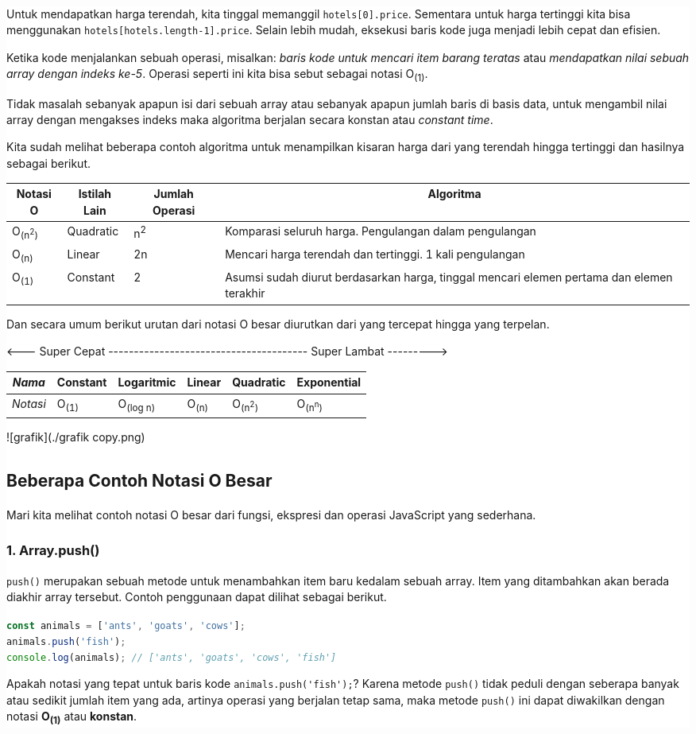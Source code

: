 Untuk mendapatkan harga terendah, kita tinggal memanggil `hotels[0].price`. Sementara untuk harga tertinggi kita bisa menggunakan `hotels[hotels.length-1].price`. Selain lebih mudah, eksekusi baris kode juga menjadi lebih cepat dan efisien.

Ketika kode menjalankan sebuah operasi, misalkan: _baris kode untuk mencari item barang teratas_ atau _mendapatkan nilai sebuah array dengan indeks ke-5_. Operasi seperti ini kita bisa sebut sebagai notasi O<sub>(1)</sub>.

Tidak masalah sebanyak apapun isi dari sebuah array atau sebanyak apapun jumlah baris di basis data, untuk mengambil nilai array dengan mengakses indeks maka algoritma berjalan secara konstan atau _constant time_.

Kita sudah melihat beberapa contoh algoritma untuk menampilkan kisaran harga dari yang terendah hingga tertinggi dan hasilnya sebagai berikut.

| Notasi O                    | Istilah Lain | Jumlah Operasi | Algoritma                                                                                 |
| --------------------------- | ------------ | -------------- | ----------------------------------------------------------------------------------------- |
| O<sub>(n<sup>2</sup>)</sub> | Quadratic    | n<sup>2</sup>  | Komparasi seluruh harga. Pengulangan dalam pengulangan                                    |
| O<sub>(n)</sub>             | Linear       | 2n             | Mencari harga terendah dan tertinggi. 1 kali pengulangan                                  |
| O<sub>(1)</sub>             | Constant     | 2              | Asumsi sudah diurut berdasarkan harga, tinggal mencari elemen pertama dan elemen terakhir |

Dan secara umum berikut urutan dari notasi O besar diurutkan dari yang tercepat hingga yang terpelan.

<--- Super Cepat --------------------------------------- Super Lambat --------->

| _Nama_   | Constant        | Logaritmic          | Linear          | Quadratic                   | Exponential                 |
| -------- | --------------- | ------------------- | --------------- | --------------------------- | --------------------------- |
| _Notasi_ | O<sub>(1)</sub> | O<sub>(log n)</sub> | O<sub>(n)</sub> | O<sub>(n<sup>2</sup>)</sub> | O<sub>(n<sup>n</sup>)</sub> |

![grafik](./grafik copy.png)

## Beberapa Contoh Notasi O Besar

Mari kita melihat contoh notasi O besar dari fungsi, ekspresi dan operasi JavaScript yang sederhana.

### 1. Array.push()

`push()` merupakan sebuah metode untuk menambahkan item baru kedalam sebuah array. Item yang ditambahkan akan berada diakhir array tersebut. Contoh penggunaan dapat dilihat sebagai berikut.

```javascript
const animals = ['ants', 'goats', 'cows'];
animals.push('fish');
console.log(animals); // ['ants', 'goats', 'cows', 'fish']
```

Apakah notasi yang tepat untuk baris kode `animals.push('fish');`? Karena metode `push()` tidak peduli dengan seberapa banyak atau sedikit jumlah item yang ada, artinya operasi yang berjalan tetap sama, maka metode `push()` ini dapat diwakilkan dengan notasi <strong>O<sub>(1)</sub></strong> atau <strong>konstan</strong>.
